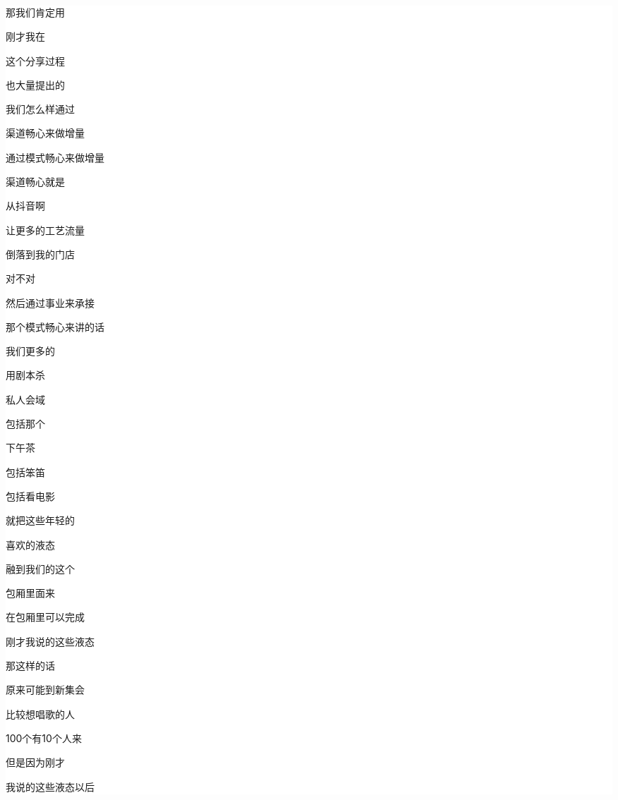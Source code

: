 那我们肯定用

刚才我在

这个分享过程

也大量提出的

我们怎么样通过

渠道畅心来做增量

通过模式畅心来做增量

渠道畅心就是

从抖音啊

让更多的工艺流量

倒落到我的门店

对不对

然后通过事业来承接

那个模式畅心来讲的话

我们更多的

用剧本杀

私人会域

包括那个

下午茶

包括笨笛

包括看电影

就把这些年轻的

喜欢的液态

融到我们的这个

包厢里面来

在包厢里可以完成

刚才我说的这些液态

那这样的话

原来可能到新集会

比较想唱歌的人

100个有10个人来

但是因为刚才

我说的这些液态以后
